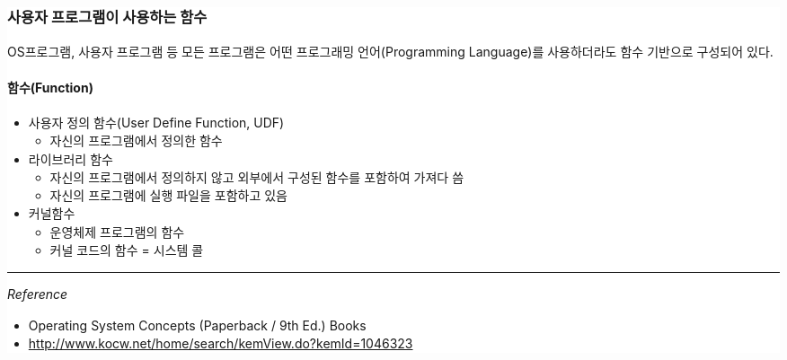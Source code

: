 ### 사용자 프로그램이 사용하는 함수
OS프로그램, 사용자 프로그램 등 모든 프로그램은 어떤 프로그래밍 언어(Programming Language)를 사용하더라도 함수 기반으로 구성되어 있다.  
#### 함수(Function)
- 사용자 정의 함수(User Define Function, UDF)
  - 자신의 프로그램에서 정의한 함수
- 라이브러리 함수
  - 자신의 프로그램에서 정의하지 않고 외부에서 구성된 함수를 포함하여 가져다 씀
  - 자신의 프로그램에 실행 파일을 포함하고 있음
- 커널함수
  - 운영체제 프로그램의 함수
  - 커널 코드의 함수 = 시스템 콜


---

*Reference*

- Operating System Concepts (Paperback / 9th Ed.) Books
- http://www.kocw.net/home/search/kemView.do?kemId=1046323